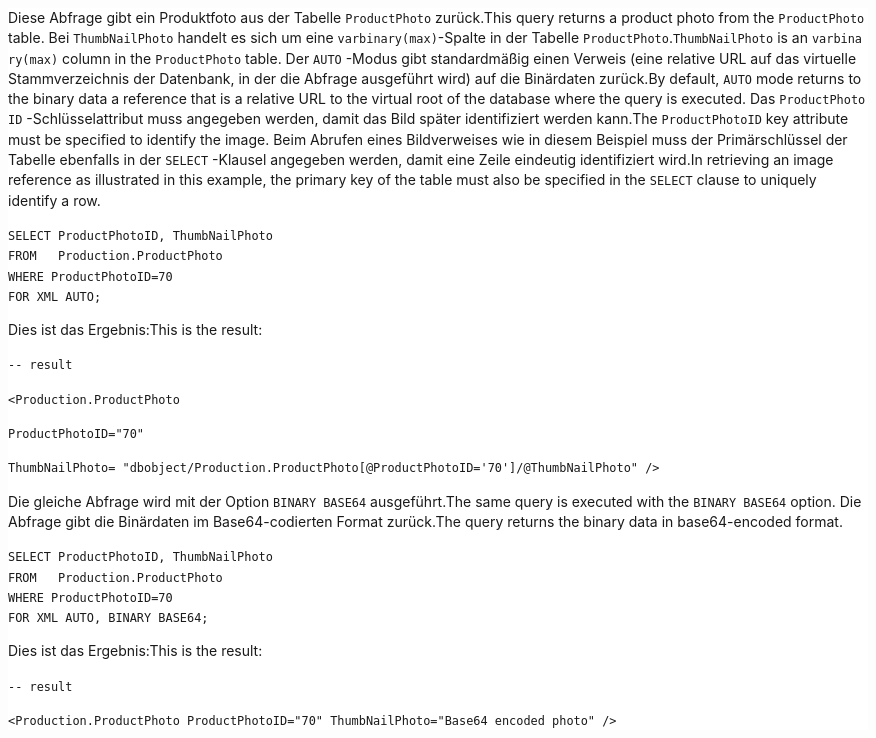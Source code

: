  <span data-ttu-id="4067a-124">Diese Abfrage gibt ein Produktfoto aus der Tabelle `ProductPhoto` zurück.</span><span class="sxs-lookup"><span data-stu-id="4067a-124">This query returns a product photo from the `ProductPhoto` table.</span></span> <span data-ttu-id="4067a-125">Bei `ThumbNailPhoto` handelt es sich um eine `varbinary(max)`-Spalte in der Tabelle `ProductPhoto`.</span><span class="sxs-lookup"><span data-stu-id="4067a-125">`ThumbNailPhoto` is an `varbinary(max)` column in the `ProductPhoto` table.</span></span> <span data-ttu-id="4067a-126">Der `AUTO` -Modus gibt standardmäßig einen Verweis (eine relative URL auf das virtuelle Stammverzeichnis der Datenbank, in der die Abfrage ausgeführt wird) auf die Binärdaten zurück.</span><span class="sxs-lookup"><span data-stu-id="4067a-126">By default, `AUTO` mode returns to the binary data a reference that is a relative URL to the virtual root of the database where the query is executed.</span></span> <span data-ttu-id="4067a-127">Das `ProductPhotoID` -Schlüsselattribut muss angegeben werden, damit das Bild später identifiziert werden kann.</span><span class="sxs-lookup"><span data-stu-id="4067a-127">The `ProductPhotoID` key attribute must be specified to identify the image.</span></span> <span data-ttu-id="4067a-128">Beim Abrufen eines Bildverweises wie in diesem Beispiel muss der Primärschlüssel der Tabelle ebenfalls in der `SELECT` -Klausel angegeben werden, damit eine Zeile eindeutig identifiziert wird.</span><span class="sxs-lookup"><span data-stu-id="4067a-128">In retrieving an image reference as illustrated in this example, the primary key of the table must also be specified in the `SELECT` clause to uniquely identify a row.</span></span>  
  
```  
SELECT ProductPhotoID, ThumbNailPhoto  
FROM   Production.ProductPhoto   
WHERE ProductPhotoID=70  
FOR XML AUTO;  
```  
  
 <span data-ttu-id="4067a-129">Dies ist das Ergebnis:</span><span class="sxs-lookup"><span data-stu-id="4067a-129">This is the result:</span></span>  
  
 `-- result`  
  
 `<Production.ProductPhoto`  
  
 `ProductPhotoID="70"`  
  
 `ThumbNailPhoto= "dbobject/Production.ProductPhoto[@ProductPhotoID='70']/@ThumbNailPhoto" />`  
  
 <span data-ttu-id="4067a-130">Die gleiche Abfrage wird mit der Option `BINARY BASE64` ausgeführt.</span><span class="sxs-lookup"><span data-stu-id="4067a-130">The same query is executed with the `BINARY BASE64` option.</span></span> <span data-ttu-id="4067a-131">Die Abfrage gibt die Binärdaten im Base64-codierten Format zurück.</span><span class="sxs-lookup"><span data-stu-id="4067a-131">The query returns the binary data in base64-encoded format.</span></span>  
  
```  
SELECT ProductPhotoID, ThumbNailPhoto  
FROM   Production.ProductPhoto   
WHERE ProductPhotoID=70  
FOR XML AUTO, BINARY BASE64;  
```  
  
 <span data-ttu-id="4067a-132">Dies ist das Ergebnis:</span><span class="sxs-lookup"><span data-stu-id="4067a-132">This is the result:</span></span>  
  
 `-- result`  
  
 `<Production.ProductPhoto ProductPhotoID="70" ThumbNailPhoto="Base64 encoded photo" />`  
  